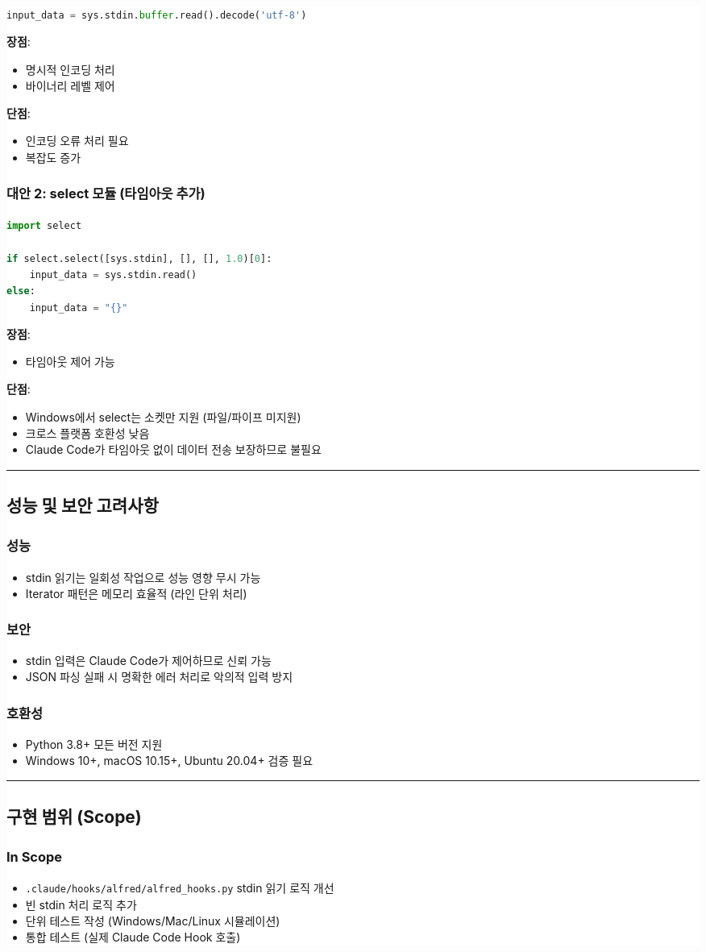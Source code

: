 ```python
input_data = sys.stdin.buffer.read().decode('utf-8')
```

**장점**:
- 명시적 인코딩 처리
- 바이너리 레벨 제어

**단점**:
- 인코딩 오류 처리 필요
- 복잡도 증가

### 대안 2: select 모듈 (타임아웃 추가)

```python
import select

if select.select([sys.stdin], [], [], 1.0)[0]:
    input_data = sys.stdin.read()
else:
    input_data = "{}"
```

**장점**:
- 타임아웃 제어 가능

**단점**:
- Windows에서 select는 소켓만 지원 (파일/파이프 미지원)
- 크로스 플랫폼 호환성 낮음
- Claude Code가 타임아웃 없이 데이터 전송 보장하므로 불필요

---

## 성능 및 보안 고려사항

### 성능
- stdin 읽기는 일회성 작업으로 성능 영향 무시 가능
- Iterator 패턴은 메모리 효율적 (라인 단위 처리)

### 보안
- stdin 입력은 Claude Code가 제어하므로 신뢰 가능
- JSON 파싱 실패 시 명확한 에러 처리로 악의적 입력 방지

### 호환성
- Python 3.8+ 모든 버전 지원
- Windows 10+, macOS 10.15+, Ubuntu 20.04+ 검증 필요

---

## 구현 범위 (Scope)

### In Scope
- `.claude/hooks/alfred/alfred_hooks.py` stdin 읽기 로직 개선
- 빈 stdin 처리 로직 추가
- 단위 테스트 작성 (Windows/Mac/Linux 시뮬레이션)
- 통합 테스트 (실제 Claude Code Hook 호출)
